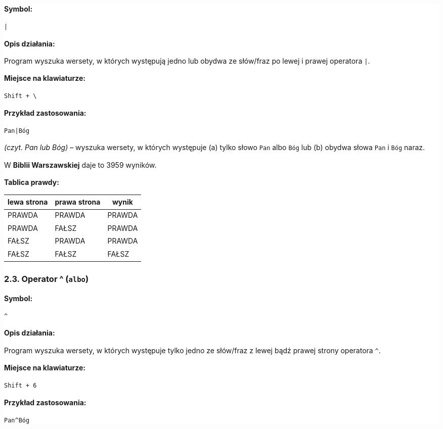 **Symbol:**

```
|
```

**Opis działania:**

Program wyszuka wersety, w których występują jedno lub obydwa ze słów/fraz po lewej i prawej operatora `|`.

**Miejsce na klawiaturze:**

```
Shift + \
```

**Przykład zastosowania:**

```
Pan|Bóg
```

*(czyt. Pan lub Bóg)* – wyszuka wersety, w których występuje (a) tylko słowo `Pan` albo `Bóg` lub (b) obydwa słowa `Pan` i `Bóg` naraz.

W **Biblii Warszawskiej** daje to 3959 wyników.

**Tablica prawdy:**

| lewa strona | prawa strona | wynik  |
|-------------|--------------|--------|
| PRAWDA      | PRAWDA       | PRAWDA |
| PRAWDA      | FAŁSZ        | PRAWDA |
| FAŁSZ       | PRAWDA       | PRAWDA |
| FAŁSZ       | FAŁSZ        | FAŁSZ  |

### 2.3. Operator ^ (`albo`)

**Symbol:**

```
^
```

**Opis działania:**

Program wyszuka wersety, w których występuje tylko jedno ze słów/fraz z lewej bądź prawej strony operatora `^`.

**Miejsce na klawiaturze:**

```
Shift + 6
```

**Przykład zastosowania:**

```
Pan^Bóg
```
